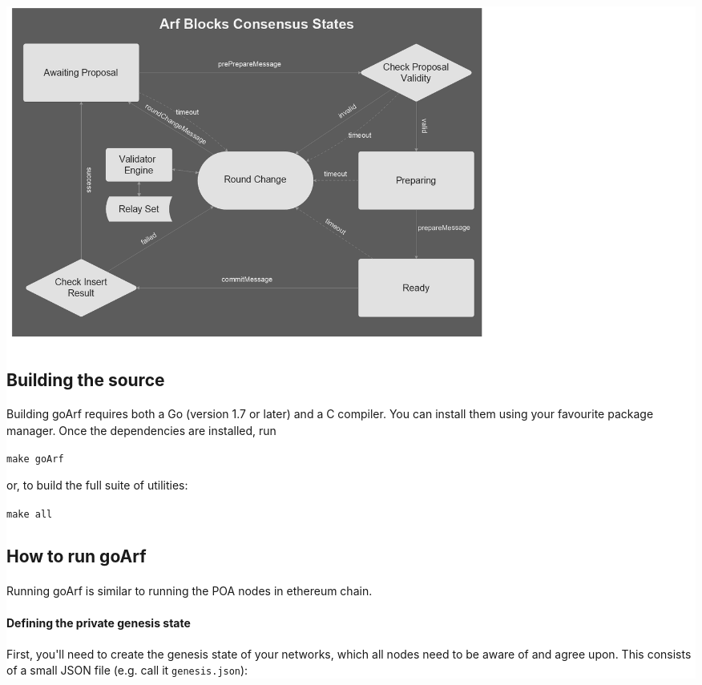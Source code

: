 # <img src="consensusStatesEng_bg.png" width="600"/>

## Building the source

Building goArf requires both a Go (version 1.7 or later) and a C compiler.
You can install them using your favourite package manager.
Once the dependencies are installed, run

    make goArf

or, to build the full suite of utilities:

    make all

## How to run goArf

Running goArf is similar to running the POA nodes in ethereum chain.


#### Defining the private genesis state

First, you'll need to create the genesis state of your networks, which all nodes need to be aware of
and agree upon. This consists of a small JSON file (e.g. call it `genesis.json`):
